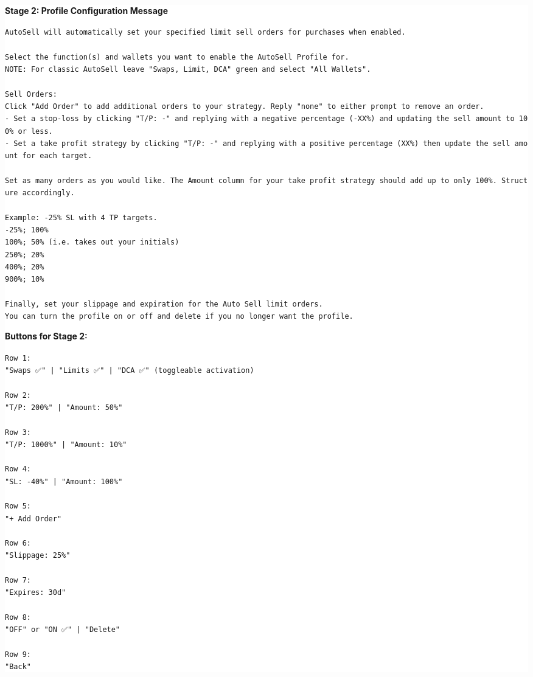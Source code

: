   **Stage 2: Profile Configuration Message**
  ```
  AutoSell will automatically set your specified limit sell orders for purchases when enabled.
  
  Select the function(s) and wallets you want to enable the AutoSell Profile for. 
  NOTE: For classic AutoSell leave "Swaps, Limit, DCA" green and select "All Wallets".
  
  Sell Orders:
  Click "Add Order" to add additional orders to your strategy. Reply "none" to either prompt to remove an order.
  - Set a stop-loss by clicking "T/P: -" and replying with a negative percentage (-XX%) and updating the sell amount to 100% or less.
  - Set a take profit strategy by clicking "T/P: -" and replying with a positive percentage (XX%) then update the sell amount for each target. 
  
  Set as many orders as you would like. The Amount column for your take profit strategy should add up to only 100%. Structure accordingly.
  
  Example: -25% SL with 4 TP targets.
  -25%; 100%
  100%; 50% (i.e. takes out your initials)
  250%; 20%
  400%; 20%
  900%; 10%
  
  Finally, set your slippage and expiration for the Auto Sell limit orders.
  You can turn the profile on or off and delete if you no longer want the profile.
  ```

  **Buttons for Stage 2:**
  ```
  Row 1:
  "Swaps ✅" | "Limits ✅" | "DCA ✅" (toggleable activation)
  
  Row 2:
  "T/P: 200%" | "Amount: 50%"
  
  Row 3:
  "T/P: 1000%" | "Amount: 10%"
  
  Row 4:
  "SL: -40%" | "Amount: 100%"
  
  Row 5:
  "+ Add Order"
  
  Row 6:
  "Slippage: 25%"
  
  Row 7:
  "Expires: 30d"
  
  Row 8:
  "OFF" or "ON ✅" | "Delete"
  
  Row 9:
  "Back"
  ```
